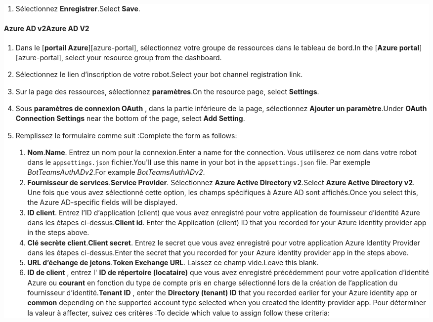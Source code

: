 1. <span data-ttu-id="c4c43-266">Sélectionnez **Enregistrer**.</span><span class="sxs-lookup"><span data-stu-id="c4c43-266">Select **Save**.</span></span>

#### <a name="azure-ad-v2"></a><span data-ttu-id="c4c43-267">Azure AD v2</span><span class="sxs-lookup"><span data-stu-id="c4c43-267">Azure AD V2</span></span>

1. <span data-ttu-id="c4c43-268">Dans le [**portail Azure**][azure-portal], sélectionnez votre groupe de ressources dans le tableau de bord.</span><span class="sxs-lookup"><span data-stu-id="c4c43-268">In the [**Azure portal**][azure-portal], select your resource group from the dashboard.</span></span>
1. <span data-ttu-id="c4c43-269">Sélectionnez le lien d’inscription de votre robot.</span><span class="sxs-lookup"><span data-stu-id="c4c43-269">Select your bot channel registration link.</span></span>
1. <span data-ttu-id="c4c43-270">Sur la page des ressources, sélectionnez **paramètres**.</span><span class="sxs-lookup"><span data-stu-id="c4c43-270">On the resource page, select **Settings**.</span></span>
1. <span data-ttu-id="c4c43-271">Sous **paramètres de connexion OAuth** , dans la partie inférieure de la page, sélectionnez **Ajouter un paramètre**.</span><span class="sxs-lookup"><span data-stu-id="c4c43-271">Under **OAuth Connection Settings** near the bottom of the page, select **Add Setting**.</span></span>
1. <span data-ttu-id="c4c43-272">Remplissez le formulaire comme suit :</span><span class="sxs-lookup"><span data-stu-id="c4c43-272">Complete the form as follows:</span></span>

    1. <span data-ttu-id="c4c43-273">**Nom**.</span><span class="sxs-lookup"><span data-stu-id="c4c43-273">**Name**.</span></span> <span data-ttu-id="c4c43-274">Entrez un nom pour la connexion.</span><span class="sxs-lookup"><span data-stu-id="c4c43-274">Enter a name for the connection.</span></span> <span data-ttu-id="c4c43-275">Vous utiliserez ce nom dans votre robot dans le `appsettings.json` fichier.</span><span class="sxs-lookup"><span data-stu-id="c4c43-275">You'll use this name in your bot in the `appsettings.json` file.</span></span> <span data-ttu-id="c4c43-276">Par exemple *BotTeamsAuthADv2*.</span><span class="sxs-lookup"><span data-stu-id="c4c43-276">For example *BotTeamsAuthADv2*.</span></span>
    1. <span data-ttu-id="c4c43-277">**Fournisseur de services**.</span><span class="sxs-lookup"><span data-stu-id="c4c43-277">**Service Provider**.</span></span> <span data-ttu-id="c4c43-278">Sélectionnez **Azure Active Directory v2**.</span><span class="sxs-lookup"><span data-stu-id="c4c43-278">Select **Azure Active Directory v2**.</span></span> <span data-ttu-id="c4c43-279">Une fois que vous avez sélectionné cette option, les champs spécifiques à Azure AD sont affichés.</span><span class="sxs-lookup"><span data-stu-id="c4c43-279">Once you select this, the Azure AD-specific fields will be displayed.</span></span>
    1. <span data-ttu-id="c4c43-280">**ID client**. Entrez l’ID d’application (client) que vous avez enregistré pour votre application de fournisseur d’identité Azure dans les étapes ci-dessus.</span><span class="sxs-lookup"><span data-stu-id="c4c43-280">**Client id**. Enter the Application (client) ID that you recorded for your Azure identity provider app in the steps above.</span></span>
    1. <span data-ttu-id="c4c43-281">**Clé secrète client**.</span><span class="sxs-lookup"><span data-stu-id="c4c43-281">**Client secret**.</span></span> <span data-ttu-id="c4c43-282">Entrez le secret que vous avez enregistré pour votre application Azure Identity Provider dans les étapes ci-dessus.</span><span class="sxs-lookup"><span data-stu-id="c4c43-282">Enter the secret that you recorded for your Azure identity provider app in the steps above.</span></span>
    1. <span data-ttu-id="c4c43-283">**URL d’échange de jetons**.</span><span class="sxs-lookup"><span data-stu-id="c4c43-283">**Token Exchange URL**.</span></span> <span data-ttu-id="c4c43-284">Laissez ce champ vide.</span><span class="sxs-lookup"><span data-stu-id="c4c43-284">Leave this blank.</span></span>
    1. <span data-ttu-id="c4c43-285">**ID de client** , entrez l' **ID de répertoire (locataire)** que vous avez enregistré précédemment pour votre application d’identité Azure ou **courant** en fonction du type de compte pris en charge sélectionné lors de la création de l’application du fournisseur d’identité.</span><span class="sxs-lookup"><span data-stu-id="c4c43-285">**Tenant ID** , enter the **Directory (tenant) ID** that you recorded earlier for your Azure identity app or **common** depending on the supported account type selected when you created the identity provider app.</span></span> <span data-ttu-id="c4c43-286">Pour déterminer la valeur à affecter, suivez ces critères :</span><span class="sxs-lookup"><span data-stu-id="c4c43-286">To decide which value to assign follow these criteria:</span></span>
